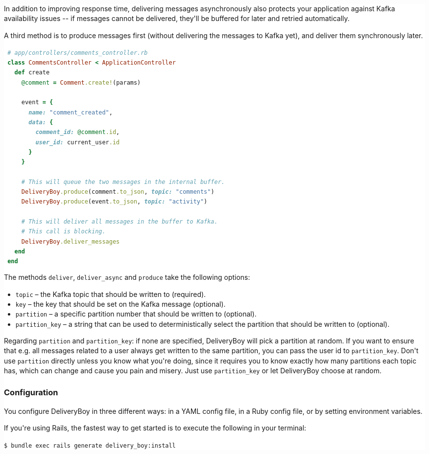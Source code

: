 In addition to improving response time, delivering messages asynchronously also protects your application against Kafka availability issues -- if messages cannot be delivered, they'll be buffered for later and retried automatically.

A third method is to produce messages first (without delivering the messages to Kafka yet), and deliver them synchronously later.

```ruby
 # app/controllers/comments_controller.rb
 class CommentsController < ApplicationController
   def create
     @comment = Comment.create!(params)

     event = {
       name: "comment_created",
       data: {
         comment_id: @comment.id,
         user_id: current_user.id
       }
     }

     # This will queue the two messages in the internal buffer.
     DeliveryBoy.produce(comment.to_json, topic: "comments")
     DeliveryBoy.produce(event.to_json, topic: "activity")

     # This will deliver all messages in the buffer to Kafka.
     # This call is blocking.
     DeliveryBoy.deliver_messages
   end
 end
```

The methods `deliver`, `deliver_async` and `produce` take the following options:

* `topic` – the Kafka topic that should be written to (required).
* `key` – the key that should be set on the Kafka message (optional).
* `partition` – a specific partition number that should be written to (optional).
* `partition_key` – a string that can be used to deterministically select the partition that should be written to (optional).

Regarding `partition` and `partition_key`: if none are specified, DeliveryBoy will pick a partition at random. If you want to ensure that e.g. all messages related to a user always get written to the same partition, you can pass the user id to `partition_key`. Don't use `partition` directly unless you know what you're doing, since it requires you to know exactly how many partitions each topic has, which can change and cause you pain and misery. Just use `partition_key` or let DeliveryBoy choose at random.

### Configuration

You configure DeliveryBoy in three different ways: in a YAML config file, in a Ruby config file, or by setting environment variables.

If you're using Rails, the fastest way to get started is to execute the following in your terminal:

```
$ bundle exec rails generate delivery_boy:install
```
